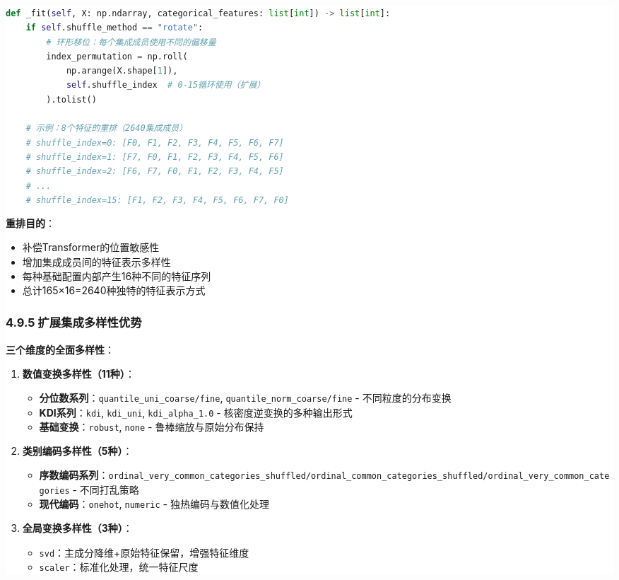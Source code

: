 ```python
def _fit(self, X: np.ndarray, categorical_features: list[int]) -> list[int]:
    if self.shuffle_method == "rotate":
        # 环形移位：每个集成成员使用不同的偏移量
        index_permutation = np.roll(
            np.arange(X.shape[1]),
            self.shuffle_index  # 0-15循环使用（扩展）
        ).tolist()

    # 示例：8个特征的重排（2640集成成员）
    # shuffle_index=0: [F0, F1, F2, F3, F4, F5, F6, F7]
    # shuffle_index=1: [F7, F0, F1, F2, F3, F4, F5, F6]
    # shuffle_index=2: [F6, F7, F0, F1, F2, F3, F4, F5]
    # ...
    # shuffle_index=15: [F1, F2, F3, F4, F5, F6, F7, F0]
```

**重排目的**：
- 补偿Transformer的位置敏感性
- 增加集成成员间的特征表示多样性
- 每种基础配置内部产生16种不同的特征序列
- 总计165×16=2640种独特的特征表示方式

### 4.9.5 扩展集成多样性优势

**三个维度的全面多样性**：

1. **数值变换多样性（11种）**：
   - **分位数系列**：`quantile_uni_coarse/fine`, `quantile_norm_coarse/fine` - 不同粒度的分布变换
   - **KDI系列**：`kdi`, `kdi_uni`, `kdi_alpha_1.0` - 核密度逆变换的多种输出形式
   - **基础变换**：`robust`, `none` - 鲁棒缩放与原始分布保持

2. **类别编码多样性（5种）**：
   - **序数编码系列**：`ordinal_very_common_categories_shuffled/ordinal_common_categories_shuffled/ordinal_very_common_categories` - 不同打乱策略
   - **现代编码**：`onehot`, `numeric` - 独热编码与数值化处理

3. **全局变换多样性（3种）**：
   - `svd`：主成分降维+原始特征保留，增强特征维度
   - `scaler`：标准化处理，统一特征尺度

